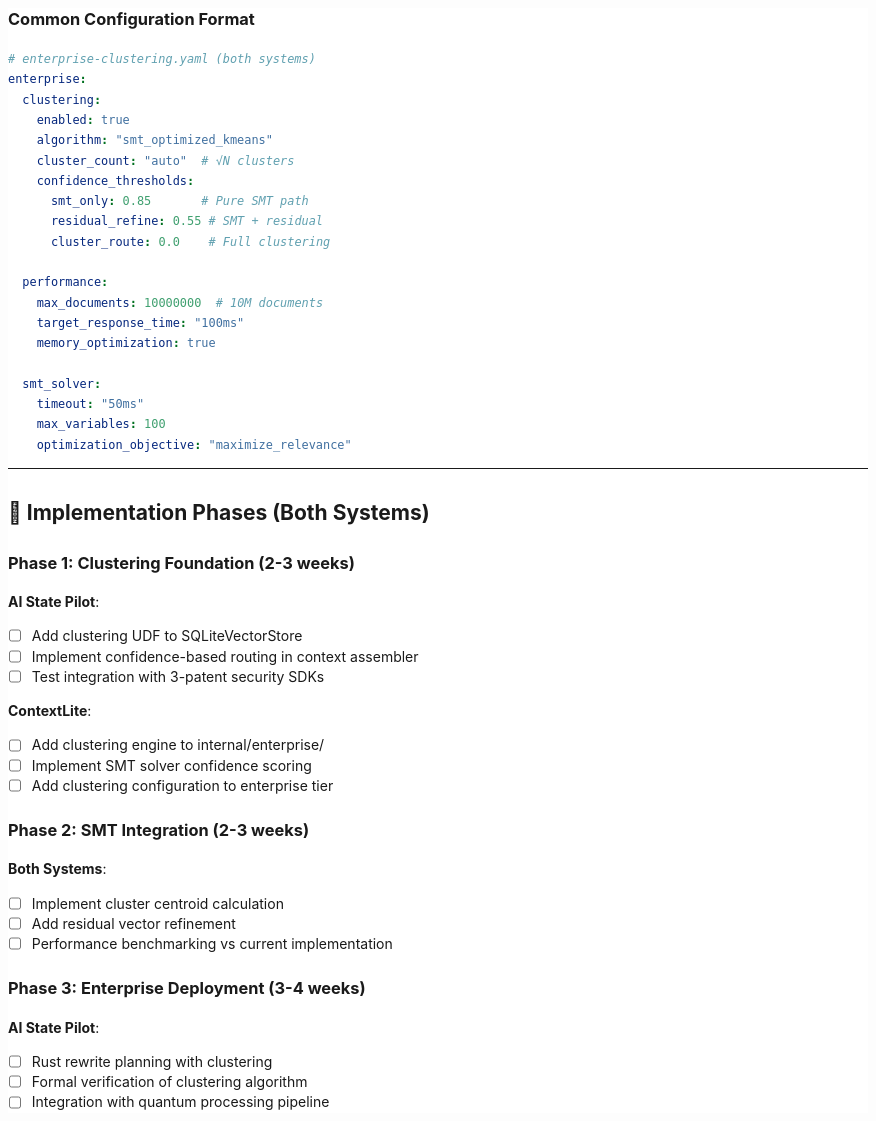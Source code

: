 ### Common Configuration Format

```yaml
# enterprise-clustering.yaml (both systems)
enterprise:
  clustering:
    enabled: true
    algorithm: "smt_optimized_kmeans"
    cluster_count: "auto"  # √N clusters
    confidence_thresholds:
      smt_only: 0.85       # Pure SMT path
      residual_refine: 0.55 # SMT + residual
      cluster_route: 0.0    # Full clustering
    
  performance:
    max_documents: 10000000  # 10M documents
    target_response_time: "100ms"
    memory_optimization: true
    
  smt_solver:
    timeout: "50ms"
    max_variables: 100
    optimization_objective: "maximize_relevance"
```

---

## 🚀 Implementation Phases (Both Systems)

### Phase 1: Clustering Foundation (2-3 weeks)
**AI State Pilot**:
- [ ] Add clustering UDF to SQLiteVectorStore
- [ ] Implement confidence-based routing in context assembler
- [ ] Test integration with 3-patent security SDKs

**ContextLite**:
- [ ] Add clustering engine to internal/enterprise/
- [ ] Implement SMT solver confidence scoring  
- [ ] Add clustering configuration to enterprise tier

### Phase 2: SMT Integration (2-3 weeks)
**Both Systems**:
- [ ] Implement cluster centroid calculation
- [ ] Add residual vector refinement
- [ ] Performance benchmarking vs current implementation

### Phase 3: Enterprise Deployment (3-4 weeks)
**AI State Pilot**:
- [ ] Rust rewrite planning with clustering
- [ ] Formal verification of clustering algorithm
- [ ] Integration with quantum processing pipeline
